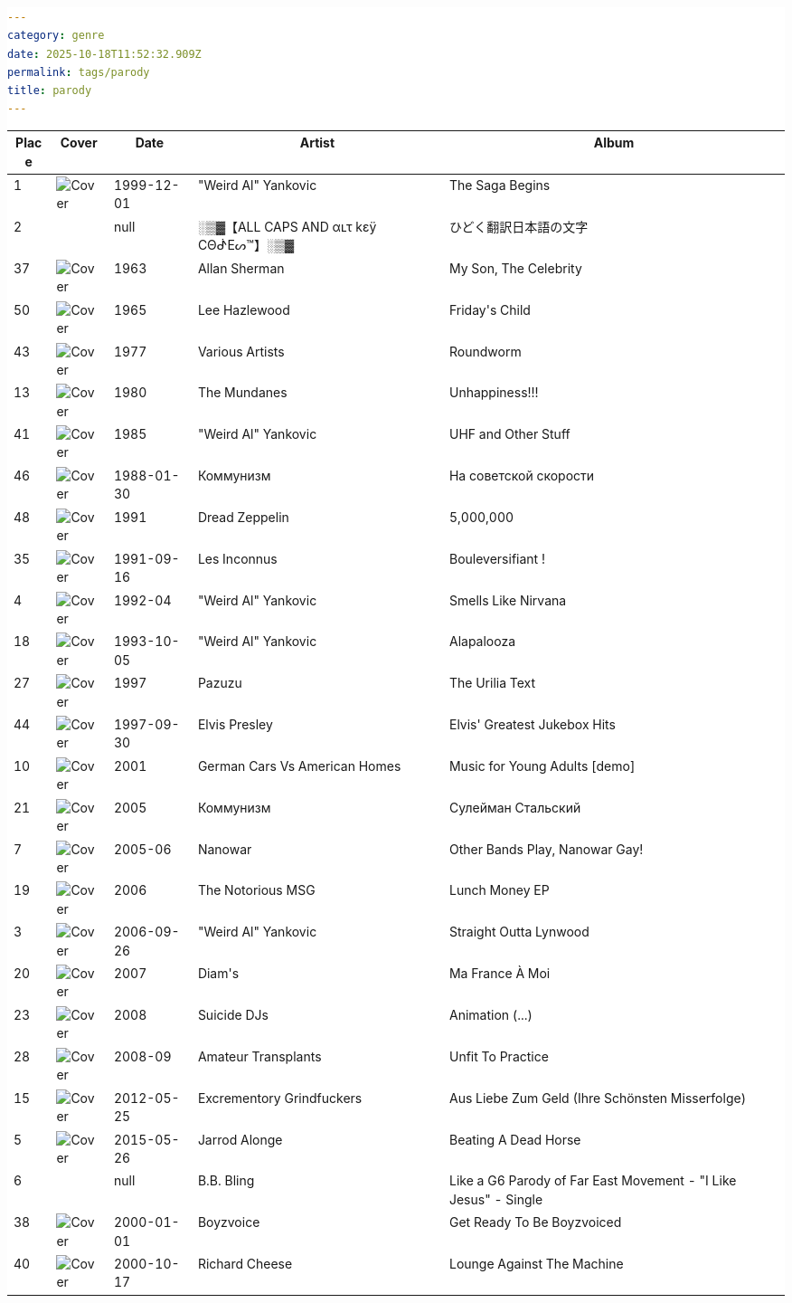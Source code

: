 ```yaml
---
category: genre
date: 2025-10-18T11:52:32.909Z
permalink: tags/parody
title: parody
---
```


| Place | Cover | Date | Artist | Album |
|---|---|---|---|---|
| 1 | ![Cover](https://i.discogs.com/sadrATO8UZxVc8o0Qp4TrzyzIljC4aFNtjnPmf_29VU/rs:fit/g:sm/q:40/h:150/w:150/czM6Ly9kaXNjb2dz/LWRhdGFiYXNlLWlt/YWdlcy9SLTE0MjQ4/NzMtMTI3OTM0Njk2/NC5qcGVn.jpeg) | 1999-12-01 | "Weird Al" Yankovic | The Saga Begins |
| 2 |  | null | ░▒▓【ALL CAPS AND αւτ kεÿ CΘᕸEᔕ™】░▒▓ | ひどく翻訳日本語の文字 |
| 37 | ![Cover](https://i.discogs.com/QyOjIjUv-YZnl9Yw5RXgVbXqpW0Dus48McInspGK64U/rs:fit/g:sm/q:40/h:150/w:150/czM6Ly9kaXNjb2dz/LWRhdGFiYXNlLWlt/YWdlcy9SLTY5Mzg3/OS0xNTQ0OTc5MjA1/LTc3MzAuanBlZw.jpeg) | 1963 | Allan Sherman | My Son, The Celebrity |
| 50 | ![Cover](http://coverartarchive.org/release/2e5829fc-d2ae-4a6c-9051-1fe684502136/19092046242-250.jpg) | 1965 | Lee Hazlewood | Friday's Child |
| 43 | ![Cover](https://i.discogs.com/IHvMpMhWQugl60SaxYcszY9wD49j0YvTBmcGzzmbP7E/rs:fit/g:sm/q:40/h:150/w:150/czM6Ly9kaXNjb2dz/LWRhdGFiYXNlLWlt/YWdlcy9SLTc0MDAt/MTU5MTUyMjUwMS01/NTA2LmpwZWc.jpeg) | 1977 | Various Artists | Roundworm |
| 13 | ![Cover](https://i.discogs.com/VpEsEQMPQsOOWZNIgwSOW_lYz0lJPwnkN9DQC9DOKts/rs:fit/g:sm/q:40/h:150/w:150/czM6Ly9kaXNjb2dz/LWRhdGFiYXNlLWlt/YWdlcy9SLTMxMzYx/NjAtMTMxNzQ1MzU4/MS5qcGVn.jpeg) | 1980 | The Mundanes | Unhappiness!!! |
| 41 | ![Cover](https://i.discogs.com/qIK3YqsJqHeGTIzptS69ZYbpIuEQynKPxPzWD18ZvbY/rs:fit/g:sm/q:40/h:150/w:150/czM6Ly9kaXNjb2dz/LWRhdGFiYXNlLWlt/YWdlcy9SLTE1MzE1/NzktMTQyNTYyMDU4/Ny02MTc2LmpwZWc.jpeg) | 1985 | "Weird Al" Yankovic | UHF and Other Stuff |
| 46 | ![Cover](https://i.discogs.com/e3Li9U3FdHEU6W328zEELPX5sLjdL0ww18uF7tFlMQ0/rs:fit/g:sm/q:40/h:150/w:150/czM6Ly9kaXNjb2dz/LWRhdGFiYXNlLWlt/YWdlcy9SLTE3OTk3/MjQtMTI0NDEzMDYw/My5qcGVn.jpeg) | 1988-01-30 | Коммунизм | На советской скорости |
| 48 | ![Cover](https://i.discogs.com/JO1cFqSi5rkmcivFcErrNJGEZykzUmHjyJTFPcTA8v4/rs:fit/g:sm/q:40/h:150/w:150/czM6Ly9kaXNjb2dz/LWRhdGFiYXNlLWlt/YWdlcy9SLTEyMDk3/MzItMTM5NDU2NjM0/MC0yMDMyLmpwZWc.jpeg) | 1991 | Dread Zeppelin | 5,000,000 |
| 35 | ![Cover](http://coverartarchive.org/release/0eba547f-a5df-4036-86e7-809003cf6029/1633585461-250.jpg) | 1991-09-16 | Les Inconnus | Bouleversifiant ! |
| 4 | ![Cover](https://i.discogs.com/NPpybS1SsBvfDaAP6SzB6jQDcR6yO_qevEsofeM4j1E/rs:fit/g:sm/q:40/h:150/w:150/czM6Ly9kaXNjb2dz/LWRhdGFiYXNlLWlt/YWdlcy9SLTQyMTgw/NC0xMzk0NjY4OTA5/LTQyMjcuanBlZw.jpeg) | 1992-04 | "Weird Al" Yankovic | Smells Like Nirvana |
| 18 | ![Cover](http://coverartarchive.org/release/29edd9b0-7e41-36f9-8aa8-167b0a63dcf1/6298624106-250.jpg) | 1993-10-05 | "Weird Al" Yankovic | Alapalooza |
| 27 | ![Cover](http://coverartarchive.org/release/904c39a1-f5f1-4e15-b276-9bfd52a0a5e6/1325526904-250.jpg) | 1997 | Pazuzu | The Urilia Text |
| 44 | ![Cover](http://coverartarchive.org/release/bb970603-bfdf-424c-8198-bb53c3d70400/8214291335-250.jpg) | 1997-09-30 | Elvis Presley | Elvis' Greatest Jukebox Hits |
| 10 | ![Cover](https://i.discogs.com/sWuGTArt6Al9BlLoDXJyqbRPH2DGa0xM0bayYfY7sz8/rs:fit/g:sm/q:40/h:150/w:150/czM6Ly9kaXNjb2dz/LWRhdGFiYXNlLWlt/YWdlcy9SLTEyNDAw/OTExLTE1MzQ1Mjc1/NjctMTIwNS5qcGVn.jpeg) | 2001 | German Cars Vs American Homes | Music for Young Adults [demo] |
| 21 | ![Cover](https://i.discogs.com/lZur1GbbT42ZSqIRLju7Mo2sNGzrH3iikmrXhubnkE4/rs:fit/g:sm/q:40/h:150/w:150/czM6Ly9kaXNjb2dz/LWRhdGFiYXNlLWlt/YWdlcy9SLTE4MTU2/ODMtMTI0NTIxODcy/OC5qcGVn.jpeg) | 2005 | Коммунизм | Сулейман Стальский |
| 7 | ![Cover](https://lastfm.freetls.fastly.net/i/u/34s/ce955d4bfd914139ac5a482531c0808d.png) | 2005-06 | Nanowar | Other Bands Play, Nanowar Gay! |
| 19 | ![Cover](https://i.discogs.com/hfz5wJJ5kb7umWXFyyk0-3fR79dpAgOoSbzNeZZzDns/rs:fit/g:sm/q:40/h:150/w:150/czM6Ly9kaXNjb2dz/LWRhdGFiYXNlLWlt/YWdlcy9SLTExODY1/OTM0LTE1MjM3Mzky/MDgtOTk4OS5qcGVn.jpeg) | 2006 | The Notorious MSG | Lunch Money EP |
| 3 | ![Cover](https://lastfm.freetls.fastly.net/i/u/34s/55ebc765574c4d8eea1c4d3b2be496ea.png) | 2006-09-26 | "Weird Al" Yankovic | Straight Outta Lynwood |
| 20 | ![Cover](https://i.discogs.com/LI6RbvPRynL25pOF323ZycDxNcr9yngi4zb-9accMuQ/rs:fit/g:sm/q:40/h:150/w:150/czM6Ly9kaXNjb2dz/LWRhdGFiYXNlLWlt/YWdlcy9SLTU4MDc2/MDctMTQwMzIxNTY3/NC0zNzIxLmpwZWc.jpeg) | 2007 | Diam's | Ma France À Moi |
| 23 | ![Cover](https://i.discogs.com/7xZOvFlDN54W64Ph0TSsVVgx5-PLknzRtrK2OFIub0s/rs:fit/g:sm/q:40/h:150/w:150/czM6Ly9kaXNjb2dz/LWRhdGFiYXNlLWlt/YWdlcy9SLTE3MDI3/MjgtMTIzODM5OTA5/Mi5qcGVn.jpeg) | 2008 | Suicide DJs | Animation (...) |
| 28 | ![Cover](https://i.discogs.com/-pBM7gEecbRVwLMw10s1mUdZ9zZw8Xn-j0GUGRDmrm4/rs:fit/g:sm/q:40/h:150/w:150/czM6Ly9kaXNjb2dz/LWRhdGFiYXNlLWlt/YWdlcy9SLTUyNDA3/MjYtMTU5Nzg3MzI3/MC0zNDMzLmpwZWc.jpeg) | 2008-09 | Amateur Transplants | Unfit To Practice |
| 15 | ![Cover](https://i.discogs.com/3YR975mmwelWgQBDYq0abRKvDt0W8i00IlmmxJhcx2w/rs:fit/g:sm/q:40/h:150/w:150/czM6Ly9kaXNjb2dz/LWRhdGFiYXNlLWlt/YWdlcy9SLTQxMTU5/MTUtMTM1NTc2MzYz/NC0xMjgyLmpwZWc.jpeg) | 2012-05-25 | Excrementory Grindfuckers | Aus Liebe Zum Geld (Ihre Schönsten Misserfolge) |
| 5 | ![Cover](https://i.discogs.com/2qmKllIBX7NhyfiM7f9MtEmrQh7QMvFsy7bBM-P120w/rs:fit/g:sm/q:40/h:150/w:150/czM6Ly9kaXNjb2dz/LWRhdGFiYXNlLWlt/YWdlcy9SLTc5Njky/MzgtMTQ1MjYzMzI5/Ny0zNDU4LnBuZw.jpeg) | 2015-05-26 | Jarrod Alonge | Beating A Dead Horse |
| 6 |  | null | B.B. Bling | Like a G6 Parody of Far East Movement - "I Like Jesus" - Single |
| 38 | ![Cover](http://coverartarchive.org/release/3dfca5a3-df06-4e97-a5ce-5b312ba57146/27861166142-250.jpg) | 2000-01-01 | Boyzvoice | Get Ready To Be Boyzvoiced |
| 40 | ![Cover](http://coverartarchive.org/release/4fecbf14-179d-41fb-9a39-7eb44a4c4634/15556280068-250.jpg) | 2000-10-17 | Richard Cheese | Lounge Against The Machine |